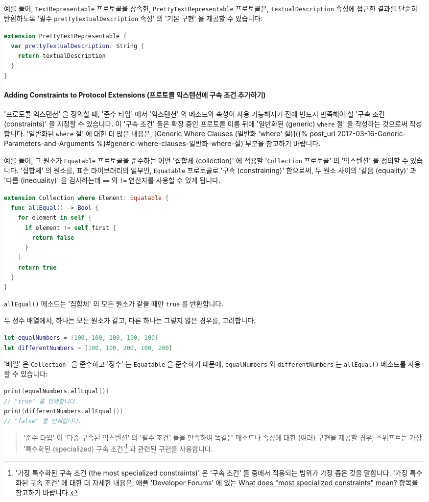 예를 들어, `TextRepresentable` 프로토콜을 상속한, `PrettyTextRepresentable` 프로토콜은, `textualDescription` 속성에 접근한 결과를 단순히 반환하도록 '필수 `prettyTextualDescription` 속성' 의 '기본 구현' 을 제공할 수 있습니다:

```swift
extension PrettyTextRepresentable {
  var prettyTextualDescription: String {
    return textualDescription
  }
}
```

#### Adding Constraints to Protocol Extensions (프로토콜 익스텐션에 구속 조건 추가하기)

'프로토콜 익스텐션' 을 정의할 때, '준수 타입' 에서 '익스텐션' 의 메소드와 속성이 사용 가능해지기 전에 반드시 만족해야 할 '구속 조건 (constraints)' 을 지정할 수 있습니다. 이 '구속 조건' 들은 확장 중인 프로토콜 이름 뒤에 '일반화된 (generic) `where` 절' 을 작성하는 것으로써 작성합니다. '일반화된 `where` 절' 에 대한 더 많은 내용은, [Generic Where Clauses (일반화 'where' 절)]({% post_url 2017-03-16-Generic-Parameters-and-Arguments %}#generic-where-clauses-일반화-where-절) 부분을 참고하기 바랍니다.

예를 들어, 그 원소가 `Equatable` 프로토콜을 준수하는 어떤 '집합체 (collection)' 에 적용할 '`Collection` 프로토콜' 의 '익스텐션' 을 정의할 수 있습니다. '집합체' 의 원소를, 표준 라이브러리의 일부인, `Equatable` 프로토콜로 '구속 (constraining)' 함으로써, 두 원소 사이의 '같음 (equality)' 과 '다름 (inequality)' 을 검사하는데 `==` 와 `!=` 연산자를 사용할 수 있게 됩니다.

```swift
extension Collection where Element: Equatable {
  func allEqual() -> Bool {
    for element in self {
      if element != self.first {
        return false
      }
    }
    return true
  }
}
```

`allEqual()` 메소드는 '집합체' 의 모든 원소가 같을 때만 `true` 를 반환합니다.

두 정수 배열에서, 하나는 모든 원소가 같고, 다른 하나는 그렇지 않은 경우를, 고려합니다:

```swift
let equalNumbers = [100, 100, 100, 100, 100]
let differentNumbers = [100, 100, 200, 100, 200]
```

'배열' 은 `Collection ` 을 준수하고 '정수' 는 `Equatable` 을 준수하기 때문에, `equalNumbers` 와 `differentNumbers` 는 `allEqual()` 메소드를 사용할 수 있습니다:

```swift
print(equalNumbers.allEqual())
// "true" 를 인쇄합니다.
print(differentNumbers.allEqual())
// "false" 를 인쇄합니다.
```

> '준수 타입' 이 '다중 구속된 익스텐션' 의 '필수 조건' 들을 만족하여 똑같은 메소드나 속성에 대한 (여러) 구현을 제공할 경우, 스위프트는 가장 '특수화된 (specialized) 구속 조건'[^specialized] 과 관련된 구현을 사용합니다.


[^Protocols]: 원문은 [Protocols](https://docs.swift.org/swift-book/LanguageGuide/Protocols.html#) 에서 확인할 수 있습니다.
[^protocol]: '프로토콜 (protocol)' 은 '규약' 이라는 뜻을 가지고 있지만, 스위프트에서는 `protocol` 이라는 '키워드 (keyword)' 로도 사용됩니다. 그러므로, '익스텐션 (extension)' 이나 '클로저 (closure)' 처럼 '키워드' 로 사용될 때는 '프로토콜' 이라고 하고, 의미로 사용될 때는 '규약' 이라고 옮기도록 합니다.
[^blueprint]: '밑바탕 설계 (blueprint)' 는 보통 '청사진' 이라고 번역되는데, 제품의 '설계 도면' 을 복사하던 과거의 방식이 파란색을 띄었기 때문입니다. '엑스코드 (Xcode)' 아이콘을 보면 검은 망치 밑에 파란색 종이가 깔려 있는 것을 볼 수 있는데, 이 파란색 종이가 바로 '청사진 (blueprint)' 입니다. 여기서는 제품 제작의 '밑바탕' 이 되는 '설계' 라는 의미로 '밑바탕 설계' 라고 옮기도록 합니다. '청사진 (blueprint)' 에 대한 더 자세한 정보는, 위키피디아의 [Blueprint](https://en.wikipedia.org/wiki/Blueprint) 항목과 [청사진](https://ko.wikipedia.org/wiki/청사진) 항목을 참고하기 바랍니다.
[^type-property-requirements]: 즉, 클래스에 대한 '타입 속성 필수 조건 (type property requirements)' 이라고 해서, `class` 나 `static` 으로 구분할 필요 없이, 무조건 `static` 으로 사용하면 됩니다. `static` 으로 지시한 '타입 속성 필수 조건' 을 `class` 로 구현해도 상관없습니다.
[^qualified]: 영어에서의 '규명되다 (qualified)' 는 어떤 심사를 통과할 '자격을 갖췄다' 는 의미입니다. '온전히 규명된 이름' 은, 사람이라면 직급이나 소속까지 포함한 이름을 말합니다. [Nested Types (중첩 타입)]({% post_url 2017-03-03-Nested-Types %}) 장의 [Referring to Nested Types (중첩 타입 참조하기)]({% post_url 2017-03-03-Nested-Types %}#referring-to-nested-types-중첩-타입-참조하기) 부분을 보면, 스위프트의 '중첩 타입' 의 경우 자신이 소속된 곳을 알고 있을 때 '규명된다' 는 것을 알 수 있습니다.
[^optional]: 우주선에 '이름' 은 반드시 있어야 하지만 '경칭 (prefix)' 은 '선택 사항' 이므로, '옵셔널 타입' 으로 구현하고 있습니다.
[^random]: 이는 스위프트에 내장된 `random` 함수가 `0.0..<1.0` 범위의 값을 반환하기 때문입니다.
[^linear-congruential-generator]: '선형 합동 발생기' 는 널리 알려진 '유사 난수 발생기' 라고 합니다. 다만 '선형 합동 발생기' 는 인자와 마지막으로 생성한 난수를 알면 그 뒤의 모든 난수를 예측할 수 있기 때문에 바람직한 '난수 발생기' 는 아니라고 합니다. 이에 대한 더 자세한 정보는, 위키피디아의 [Linear congruential generator](https://en.wikipedia.org/wiki/Linear_congruential_generator) 와 [선형 합동 생성기](https://ko.wikipedia.org/wiki/선형_합동_생성기) 항목을 참고하기 바랍니다. 참고로 위키피디아에서도 'generator' 를 '생성기' 라고도 하고 '발생기' 라고도 하고 있어서, 여기서는 '발생기' 라고 통일하여 옮깁니다.
[^final]: 하위 클래스를 가지지 않는 최종 클래스는 해당 초기자를 하위 클래스가 필수로 구현해야 한다는 표시를 할 이유가 없습니다.
[^adopt]: 여기서 원문을 보면 '준수 (conforming)' 가 아니라 '채택 (adopt)' 이라는 단어를 사용했습니다. 스위프트 문서를 보면 '준수' 와 '채택' 은 항상 분명하게 구분하여 사용하는 것을 알 수 있습니다. 이 둘의 차이점은 이 문서의 맨 앞에 있는 [Protocols (프로토콜; 규약)](#protocols-프로토콜-규약) 부분을 참고하기 바랍니다.
[^delegate]: 사실 'delegation' 을 '위임' 이라고 한다면, 'delegate' 는 '위임자' 라고 하는 것이 좋겠지만, 일반적으로 'delegation' 은 '위임' 으로 'delegate' 는 '대리자' 라는 번역이 널리 알려져 있습니다. 이것은 원래 'delegation' 자체가 프로그래밍 용어로 사용되기 전부터 일반 용어로 '위임' 이라는 말로 사용되고 있었기 때문으로 추측됩니다. '위임 (delegation)' 에 대한 더 자세한 내용은 위키피디아의 [Delegation pattern](https://en.wikipedia.org/wiki/Delegation_pattern) 항목과, [Proxy pattern](https://en.wikipedia.org/wiki/Proxy_pattern) 항목 및 [프록시 패턴](https://ko.wikipedia.org/wiki/프록시_패턴) 항목을 참고하기 바랍니다.
[^instantiator]: 본문에서는 'instantiator' 라는 용어를 사용하고 있는데, 적당한 말이 없어서 '인스턴스를 만드는 부분' 으로 옮겼습니다. 실제 게임을 구현할 경우 일종의 'game manager' 가 '인스턴스' 를 생성할 텐데, 이 'game manager' 를 'inistantiator' 라고 부를 수 있을 것입니다.
[^gracefully-fail]: 스위프트에서 '우아하게 실패한다 (fail gracefully)' 는 말은 '실행-시간 에러' 가 발생하지 않는다는 것을 의미합니다. 보다 자세한 정보는 [Optional Chaining (옵셔널 연쇄)]({% post_url 2020-06-17-Optional-Chaining %}) 장의 맨 앞부분 설명을 참고하기 바랍니다.
[^snakes-and-ladders-instance]: `SnakesAndLadders` 인스턴스를 `self` 라는 키워드를 사용하여 전달하고 있습니다.
[^array-element]: 즉, 본문 예제에서 `Array` 가 `TextRepresentable` 을 준수하는 조건은 `Array` 의 `Element` 가 `TextRepresentable` 을 준수할 때입니다.
[^adoption]: 이것이 스위프트에서 '채택 (adoption)' 이란 말과 '준수 (conformance)' 라는 말을 명확하게 구분해서 사용하는 이유일 것입니다.
[^synthesized]: 본문에서 말하는 '통합된 구현 (synthesized implementation)' 은 이미 스위프트 내부에서 구현되어 있다는 의미입니다. 즉, '`Equatable` 프로토콜' 같은 것은 스위프트 내부에 이미 구현되어 있는 것을 사용하기만 하면 됩니다.
[^associated-types]: 여기서 말하는 '결합 타입 (associated types)' 이라는 것은 열거체에 있는 '결합 값 (associated values) 의 타입' 을 의미합니다. 열거체의 '결합 값' 에 대한 더 자세한 정보는, [Enumerations (열거체)]({% post_url 2020-06-13-Enumerations %}) 장의 [Associated Values (결합 값)]({% post_url 2020-06-13-Enumerations %}#associated-values-결합-값) 부분을 참고하기 바랍니다. 일반적인 의미에서의 '결합 타입' 에 대해서는 [Generics (일반화)]({% post_url 2020-02-29-Generics %}) 장의 [Associated Types (결합 타입)]({% post_url 2020-02-29-Generics %}#associated-types-결합-타입) 부분도 참고하기 바랍니다.
[^equivalence]: '같음 비교 (equivalence)' 는 수학에서 말하는 '동치' 와 같은 개념입니다. 'equivalence operators' 는 우리말로 '동등 연산자', '동치 연산자', '같음 연산자' 등으로 옮길 수 있을텐데, 위키피디아에서 'equal to' 를 '같음' 으로 번역하고 있기 때문에, 여기서는 '같음 비교' 라는 말로 옮기도록 합니다. '관계 연산자' 들의 용어에 대해서는 위키피디아의 [Relational operator](https://en.wikipedia.org/wiki/Relational_operator) 항목과 [관계 연산자](https://ko.wikipedia.org/wiki/관계연산자) 항목을 참고하기 바랍니다.
[^raw-values]: '원시 값 (raw values)' 에 대한 더 자세한 정보는, [Enumerations (열거체)]({% post_url 2020-06-13-Enumerations %}) 장에 있는 [Raw Values (원시 값)]({% post_url 2020-06-13-Enumerations %}#raw-values-원시-값) 부분을 참고하기 바랍니다.
[^remaining-comparison-operators]: 스위프트의 '통합된 구현' 을 사용하면 `<` 연산자 외에도, '기본 구현' 된 `<=`, `>`, `>=` 연산자들을 부여 받는데, 나머지 연산자들은 이 '기본 구현' 을 통해서 구현한다는 의미입니다. 즉, `<` 연산자에 대한 '통합된 구현' 만 부여 받을 수 있다면, 어떤 연산자도 구현할 필요가 없다는 의미입니다.
[^multiple-inherited-protocols]: 스위프트에서 클래스는 하나만 상속할 수 있지만, 프로토콜은 여러 개를 준수할 수 있습니다. 스위프트에 있는 '프로토콜의 준수' 라는 개념은 C++ 에 있는 '순수 추상 클래스의 상속' 과 비슷합니다.
[^inheritance]: 여기서 '프로토콜 상속 목록 (protocol's inheritance list)' 이라는 용어를 사용한 것은 프로토콜의 '준수 (conformance)' 라는 개념이 사실상 상속과도 같은 개념이기 때문입니다.
[^base-class]: 스위프트에서 '기초 클래스 (base class)' 는 '클래스 계층 구조' 에서 최상단에 위치하는, 혹은 위치할 수 있는, 클래스를 말합니다. '기초 클래스' 에 대한 더 자세한 정보는, [Inheritance (상속)]({% post_url 2020-03-31-Inheritance %}) 장에 있는 [Defining a Base Class (기초 클래스 정의하기)]({% post_url 2020-03-31-Inheritance %}#defining-a-base-class-기초-클래스-정의하기) 부분을 참고하기 바랍니다.
[^type-safe]: '타입-안전한 방식 (type-safe way)' 은 스위프트에서 기본적으로 제공하는 '타입 추론 (type inference)' 과 '타입 검사 (type check)' 기능을 사용할 수 있다는 의미입니다. '타입 추론' 과 '타입 검사' 에 대한 더 자세한 정보는, [The Basics (기초)]({% post_url 2016-04-24-The-Basics %}) 장에 있는 [Type Safety and Type Inference (타입 안전 장치와 타입 추론 장치)]({% post_url 2016-04-24-The-Basics %}#type-safety-and-type-inference-타입-안전-장치와-타입-추론-장치) 부분을 참고하기 바랍니다.
[^attribute]: 스위프트에서 '특성 (attribute)' 은 선언이나 타입에 추가적인 정보를 부여하는 도구입니다. '특성' 에 대한 더 자세한 정보는, [Attributes (특성)]({% post_url 2020-08-14-Attributes %}) 장을 참고하기 바랍니다.
[^protocol-extend]: '익스텐션 (extension)' 자체가 '확장' 이란 의미인데, '프로토콜 익스텐션' 으로 '프로토콜' 을 '확장' 할 수 없다라는 말이 이해가 안될 수도 있습니다. 여기서 말하는 '프로토콜을 확장할 수 없다' 라는 의미는 '프로토콜에 새로운 필수 조건들을 추가할 수 없다' 라는 의미입니다. '프로토콜 익스텐션' 은 프로토콜에 새로운 '필수 조건' 들을 추가하는 것이 아니라, 기존의 '필수 조건' 들에 '기본 구현' 을 제공하거나 새로운 '기능' 들을 추가하기 위해 사용하는 것입니다.
[^specialized]: '가장 특수화된 구속 조건 (the most specialized constraints)' 은 '구속 조건' 들 중에서 적용되는 범위가 가장 좁은 것을 말합니다. '가장 특수화된 구속 조건' 에 대한 더 자세한 내용은, 애플 'Developer Forums' 에 있는 [What does "most specialized constraints" mean?](https://forums.developer.apple.com/thread/70845) 항목을 참고하기 바랍니다.